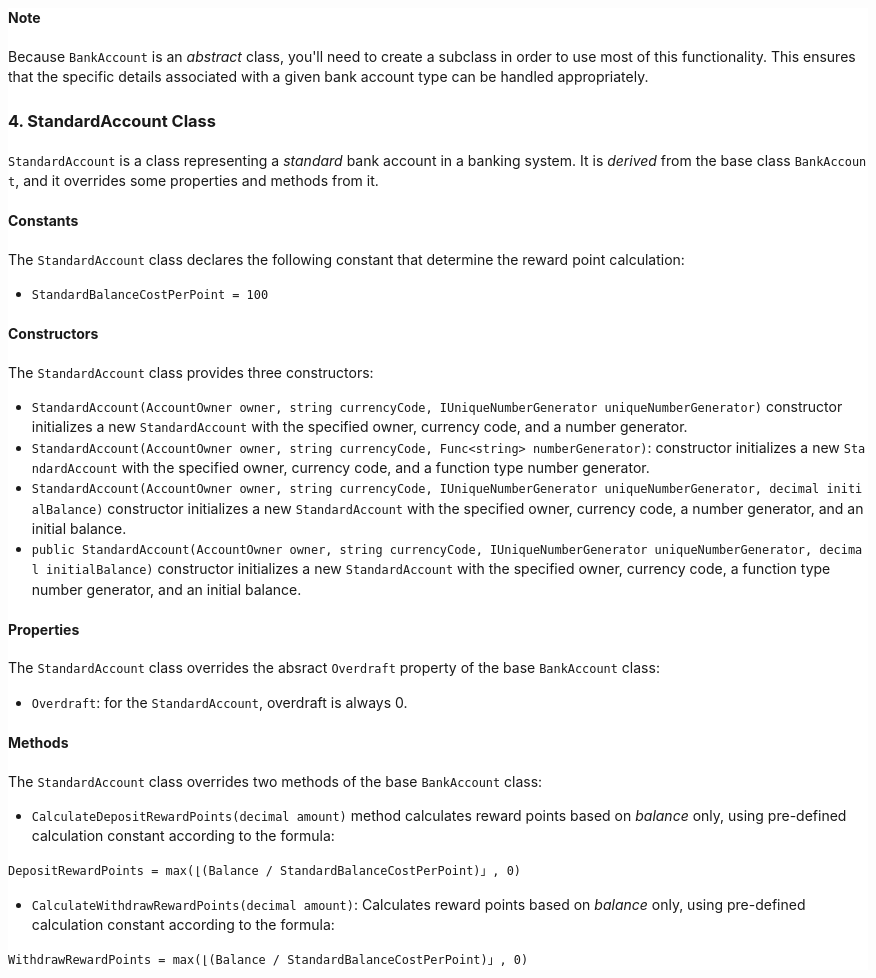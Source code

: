 #### Note

Because `BankAccount` is an _abstract_ class, you'll need to create a subclass in order to use most of this functionality. This ensures that the specific details associated with a given bank account type can be handled appropriately.

### 4. StandardAccount Class

`StandardAccount` is a class representing a _standard_ bank account in a banking system. It is _derived_ from the base class `BankAccount`, and it overrides some properties and methods from it.

#### Constants

The `StandardAccount` class declares the following constant that determine the reward point calculation:

- `StandardBalanceCostPerPoint = 100`

#### Constructors

The `StandardAccount` class provides three constructors:
- `StandardAccount(AccountOwner owner, string currencyCode, IUniqueNumberGenerator uniqueNumberGenerator)` constructor initializes a new `StandardAccount` with the specified owner, currency code, and a number generator.
- `StandardAccount(AccountOwner owner, string currencyCode, Func<string> numberGenerator)`: constructor initializes a new `StandardAccount` with the specified owner, currency code, and a function type number generator.
- `StandardAccount(AccountOwner owner, string currencyCode, IUniqueNumberGenerator uniqueNumberGenerator, decimal initialBalance)` constructor initializes a new `StandardAccount` with the specified owner, currency code, a number generator, and an initial balance.
- `public StandardAccount(AccountOwner owner, string currencyCode, IUniqueNumberGenerator uniqueNumberGenerator, decimal initialBalance)` constructor initializes  a new `StandardAccount` with the specified owner, currency code, a function type number generator, and an initial balance.

#### Properties

The `StandardAccount` class overrides the absract `Overdraft` property of the base `BankAccount` class:
- `Overdraft`: for the `StandardAccount`, overdraft is always 0.

#### Methods

The `StandardAccount` class overrides two methods of the base `BankAccount` class:
- `CalculateDepositRewardPoints(decimal amount)` method calculates reward points based on _balance_ only, using pre-defined calculation constant according to the formula:

```
DepositRewardPoints = max(⌊(Balance / StandardBalanceCostPerPoint)」, 0)
```    
- `CalculateWithdrawRewardPoints(decimal amount)`: Calculates reward points based on _balance_ only, using pre-defined calculation constant according to the formula:

```
WithdrawRewardPoints = max(⌊(Balance / StandardBalanceCostPerPoint)」, 0)
```

